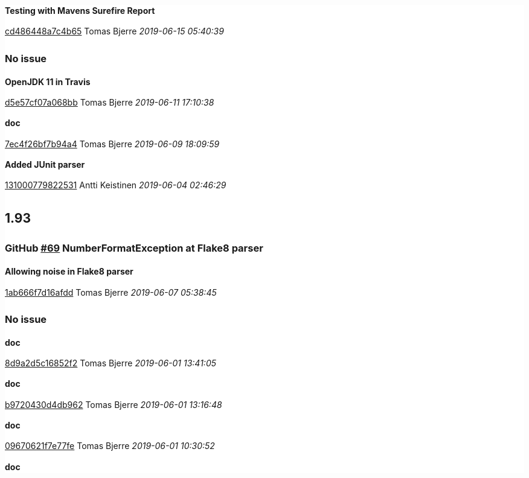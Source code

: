 **Testing with Mavens Surefire Report**


[cd486448a7c4b65](https://github.com/tomasbjerre/violations-lib/commit/cd486448a7c4b65) Tomas Bjerre *2019-06-15 05:40:39*


### No issue

**OpenJDK 11 in Travis**


[d5e57cf07a068bb](https://github.com/tomasbjerre/violations-lib/commit/d5e57cf07a068bb) Tomas Bjerre *2019-06-11 17:10:38*

**doc**


[7ec4f26bf7b94a4](https://github.com/tomasbjerre/violations-lib/commit/7ec4f26bf7b94a4) Tomas Bjerre *2019-06-09 18:09:59*

**Added JUnit parser**


[131000779822531](https://github.com/tomasbjerre/violations-lib/commit/131000779822531) Antti Keistinen *2019-06-04 02:46:29*


## 1.93
### GitHub [#69](https://github.com/tomasbjerre/violations-lib/issues/69) NumberFormatException at Flake8 parser  

**Allowing noise in Flake8 parser**


[1ab666f7d16afdd](https://github.com/tomasbjerre/violations-lib/commit/1ab666f7d16afdd) Tomas Bjerre *2019-06-07 05:38:45*


### No issue

**doc**


[8d9a2d5c16852f2](https://github.com/tomasbjerre/violations-lib/commit/8d9a2d5c16852f2) Tomas Bjerre *2019-06-01 13:41:05*

**doc**


[b9720430d4db962](https://github.com/tomasbjerre/violations-lib/commit/b9720430d4db962) Tomas Bjerre *2019-06-01 13:16:48*

**doc**


[09670621f7e77fe](https://github.com/tomasbjerre/violations-lib/commit/09670621f7e77fe) Tomas Bjerre *2019-06-01 10:30:52*

**doc**


